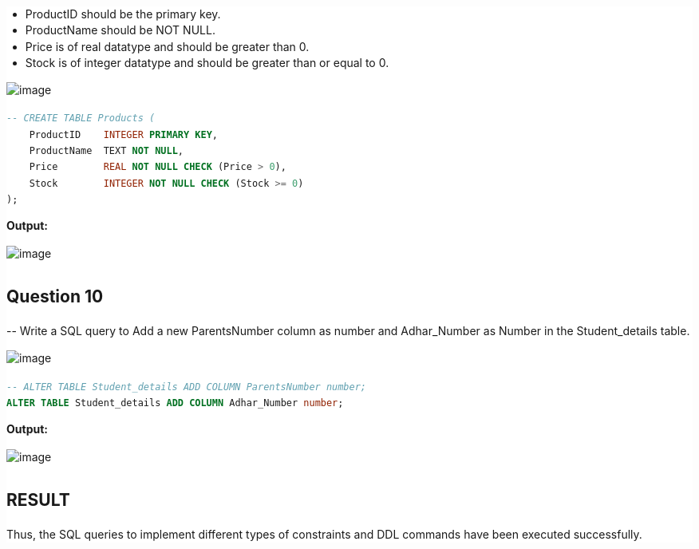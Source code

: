 - ProductID should be the primary key.
- ProductName should be NOT NULL.
- Price is of real datatype and should be greater than 0.
- Stock is of integer datatype and should be greater than or equal to 0.

![image](https://github.com/user-attachments/assets/85405fcb-b364-4ddb-8b95-cb2642d854ff)


```sql
-- CREATE TABLE Products (
    ProductID    INTEGER PRIMARY KEY,
    ProductName  TEXT NOT NULL,
    Price        REAL NOT NULL CHECK (Price > 0),
    Stock        INTEGER NOT NULL CHECK (Stock >= 0)
);

```

**Output:**

![image](https://github.com/user-attachments/assets/eeeca637-aca5-4eb4-a0c4-9c5efad8b158)


**Question 10**
---
-- Write a SQL query to Add a new ParentsNumber column  as number and Adhar_Number as Number in the Student_details table.

![image](https://github.com/user-attachments/assets/a61e0b8e-24bc-4c41-a6b4-0310996a9493)

```sql
-- ALTER TABLE Student_details ADD COLUMN ParentsNumber number;
ALTER TABLE Student_details ADD COLUMN Adhar_Number number;

```

**Output:**

![image](https://github.com/user-attachments/assets/0bd5cc08-ac6a-4510-8759-ef10b2884dda)



## RESULT
Thus, the SQL queries to implement different types of constraints and DDL commands have been executed successfully.
